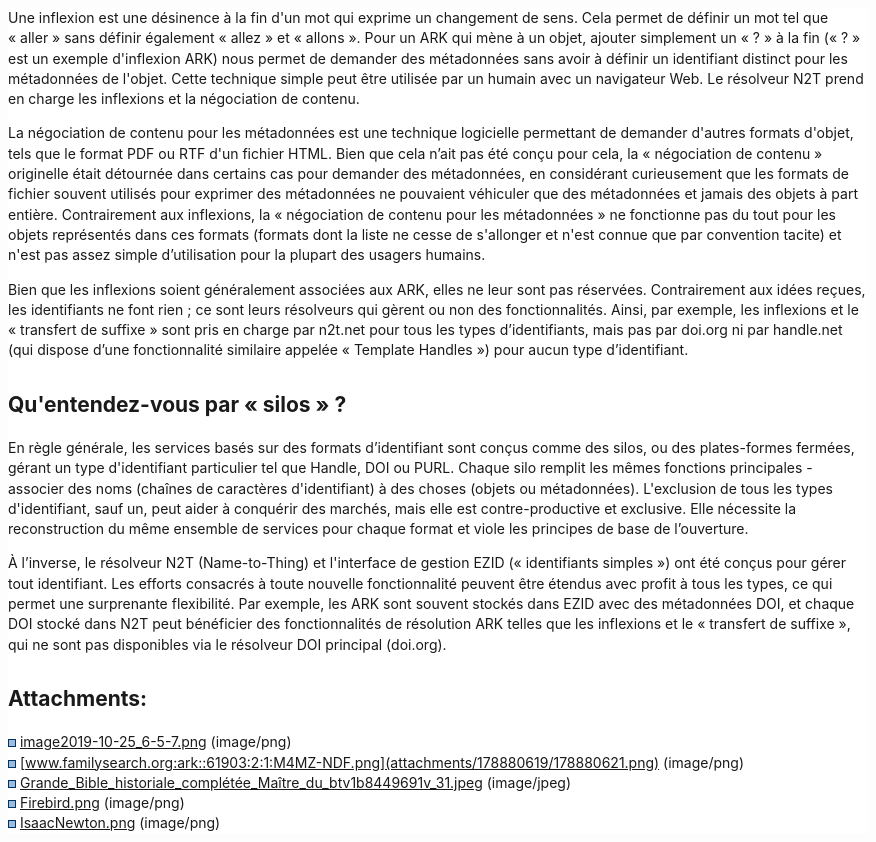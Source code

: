 Une inflexion est une désinence à la fin d'un mot qui exprime un changement de sens. Cela permet de définir un mot tel que « aller » sans définir également « allez » et « allons ». Pour un ARK qui mène à un objet, ajouter simplement un « ? » à la fin (« ? » est un exemple d'inflexion ARK) nous permet de demander des métadonnées sans avoir à définir un identifiant distinct pour les métadonnées de l'objet. Cette technique simple peut être utilisée par un humain avec un navigateur Web. Le résolveur N2T prend en charge les inflexions et la négociation de contenu.

La négociation de contenu pour les métadonnées est une technique logicielle permettant de demander d'autres formats d'objet, tels que le format PDF ou RTF d'un fichier HTML. Bien que cela n’ait pas été conçu pour cela, la « négociation de contenu » originelle était détournée dans certains cas pour demander des métadonnées, en considérant curieusement que les formats de fichier souvent utilisés pour exprimer des métadonnées ne pouvaient véhiculer que des métadonnées et jamais des objets à part entière. Contrairement aux inflexions, la « négociation de contenu pour les métadonnées » ne fonctionne pas du tout pour les objets représentés dans ces formats (formats dont la liste ne cesse de s'allonger et n'est connue que par convention tacite) et n'est pas assez simple d’utilisation pour la plupart des usagers humains.

Bien que les inflexions soient généralement associées aux ARK, elles ne leur sont pas réservées. Contrairement aux idées reçues, les identifiants ne font rien ; ce sont leurs résolveurs qui gèrent ou non des fonctionnalités. Ainsi, par exemple, les inflexions et le « transfert de suffixe » sont pris en charge par n2t.net pour tous les types d’identifiants, mais pas par doi.org ni par handle.net (qui dispose d’une fonctionnalité similaire appelée « Template Handles ») pour aucun type d’identifiant.

Qu'entendez-vous par « silos » ?
--------------------------------

En règle générale, les services basés sur des formats d’identifiant sont conçus comme des silos, ou des plates-formes fermées, gérant un type d'identifiant particulier tel que Handle, DOI ou PURL. Chaque silo remplit les mêmes fonctions principales - associer des noms (chaînes de caractères d'identifiant) à des choses (objets ou métadonnées). L'exclusion de tous les types d'identifiant, sauf un, peut aider à conquérir des marchés, mais elle est contre-productive et exclusive. Elle nécessite la reconstruction du même ensemble de services pour chaque format et viole les principes de base de l’ouverture.

À l’inverse, le résolveur N2T (Name-to-Thing) et l'interface de gestion EZID (« identifiants simples ») ont été conçus pour gérer tout identifiant. Les efforts consacrés à toute nouvelle fonctionnalité peuvent être étendus avec profit à tous les types, ce qui permet une surprenante flexibilité. Par exemple, les ARK sont souvent stockés dans EZID avec des métadonnées DOI, et chaque DOI stocké dans N2T peut bénéficier des fonctionnalités de résolution ARK telles que les inflexions et le « transfert de suffixe », qui ne sont pas disponibles via le résolveur DOI principal (doi.org). 

  

  

  

  

  

  

  

Attachments:
------------

![](images/icons/bullet_blue.gif) [image2019-10-25\_6-5-7.png](attachments/178880619/178880620.png) (image/png)  
![](images/icons/bullet_blue.gif) [www.familysearch.org:ark::61903:2:1:M4MZ-NDF.png](attachments/178880619/178880621.png) (image/png)  
![](images/icons/bullet_blue.gif) [Grande\_Bible\_historiale\_complétée\_Maître\_du\_btv1b8449691v\_31.jpeg](attachments/178880619/178880622.jpeg) (image/jpeg)  
![](images/icons/bullet_blue.gif) [Firebird.png](attachments/178880619/178880623.png) (image/png)  
![](images/icons/bullet_blue.gif) [IsaacNewton.png](attachments/178880619/178880624.png) (image/png)  